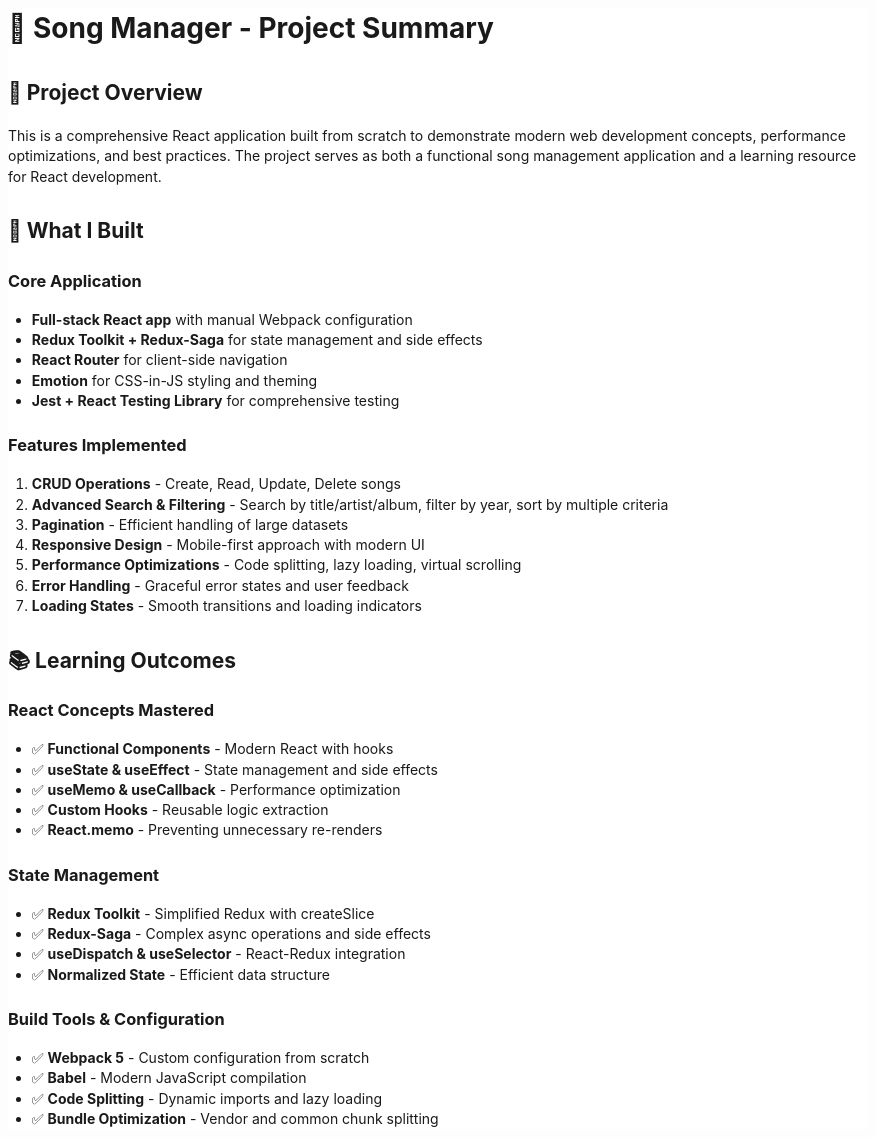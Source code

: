 # 🎵 Song Manager - Project Summary

## 🎯 Project Overview

This is a comprehensive React application built from scratch to demonstrate modern web development concepts, performance optimizations, and best practices. The project serves as both a functional song management application and a learning resource for React development.

## 🚀 What I Built

### Core Application
- **Full-stack React app** with manual Webpack configuration
- **Redux Toolkit + Redux-Saga** for state management and side effects
- **React Router** for client-side navigation
- **Emotion** for CSS-in-JS styling and theming
- **Jest + React Testing Library** for comprehensive testing

### Features Implemented
1. **CRUD Operations** - Create, Read, Update, Delete songs
2. **Advanced Search & Filtering** - Search by title/artist/album, filter by year, sort by multiple criteria
3. **Pagination** - Efficient handling of large datasets
4. **Responsive Design** - Mobile-first approach with modern UI
5. **Performance Optimizations** - Code splitting, lazy loading, virtual scrolling
6. **Error Handling** - Graceful error states and user feedback
7. **Loading States** - Smooth transitions and loading indicators

## 📚 Learning Outcomes

### React Concepts Mastered
- ✅ **Functional Components** - Modern React with hooks
- ✅ **useState & useEffect** - State management and side effects
- ✅ **useMemo & useCallback** - Performance optimization
- ✅ **Custom Hooks** - Reusable logic extraction
- ✅ **React.memo** - Preventing unnecessary re-renders

### State Management
- ✅ **Redux Toolkit** - Simplified Redux with createSlice
- ✅ **Redux-Saga** - Complex async operations and side effects
- ✅ **useDispatch & useSelector** - React-Redux integration
- ✅ **Normalized State** - Efficient data structure

### Build Tools & Configuration
- ✅ **Webpack 5** - Custom configuration from scratch
- ✅ **Babel** - Modern JavaScript compilation
- ✅ **Code Splitting** - Dynamic imports and lazy loading
- ✅ **Bundle Optimization** - Vendor and common chunk splitting
